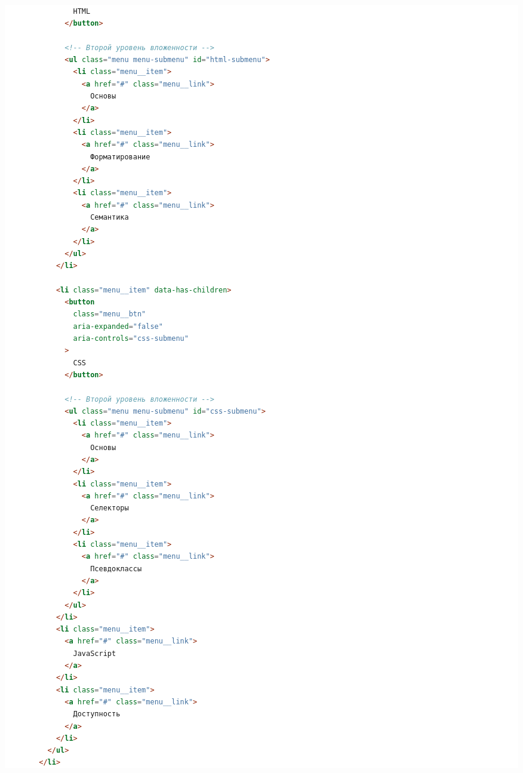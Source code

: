 ```html
                HTML
              </button>

              <!-- Второй уровень вложенности -->
              <ul class="menu menu-submenu" id="html-submenu">
                <li class="menu__item">
                  <a href="#" class="menu__link">
                    Основы
                  </a>
                </li>
                <li class="menu__item">
                  <a href="#" class="menu__link">
                    Форматирование
                  </a>
                </li>
                <li class="menu__item">
                  <a href="#" class="menu__link">
                    Семантика
                  </a>
                </li>
              </ul>
            </li>

            <li class="menu__item" data-has-children>
              <button
                class="menu__btn"
                aria-expanded="false"
                aria-controls="css-submenu"
              >
                CSS
              </button>

              <!-- Второй уровень вложенности -->
              <ul class="menu menu-submenu" id="css-submenu">
                <li class="menu__item">
                  <a href="#" class="menu__link">
                    Основы
                  </a>
                </li>
                <li class="menu__item">
                  <a href="#" class="menu__link">
                    Селекторы
                  </a>
                </li>
                <li class="menu__item">
                  <a href="#" class="menu__link">
                    Псевдоклассы
                  </a>
                </li>
              </ul>
            </li>
            <li class="menu__item">
              <a href="#" class="menu__link">
                JavaScript
              </a>
            </li>
            <li class="menu__item">
              <a href="#" class="menu__link">
                Доступность
              </a>
            </li>
          </ul>
        </li>
```